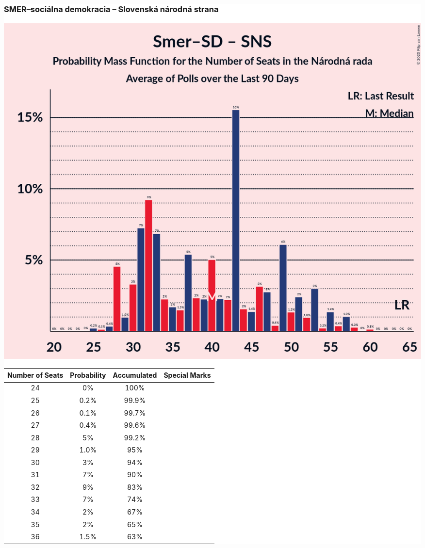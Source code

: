### SMER–sociálna demokracia – Slovenská národná strana

![Graph with seats probability mass function not yet produced](average-coalitions-seats-pmf-smer–sd–sns.png "Seats Probability Mass Function")

| Number of Seats | Probability | Accumulated | Special Marks |
|:---------------:|:-----------:|:-----------:|:-------------:|
| 24 | 0% | 100% |  |
| 25 | 0.2% | 99.9% |  |
| 26 | 0.1% | 99.7% |  |
| 27 | 0.4% | 99.6% |  |
| 28 | 5% | 99.2% |  |
| 29 | 1.0% | 95% |  |
| 30 | 3% | 94% |  |
| 31 | 7% | 90% |  |
| 32 | 9% | 83% |  |
| 33 | 7% | 74% |  |
| 34 | 2% | 67% |  |
| 35 | 2% | 65% |  |
| 36 | 1.5% | 63% |  |